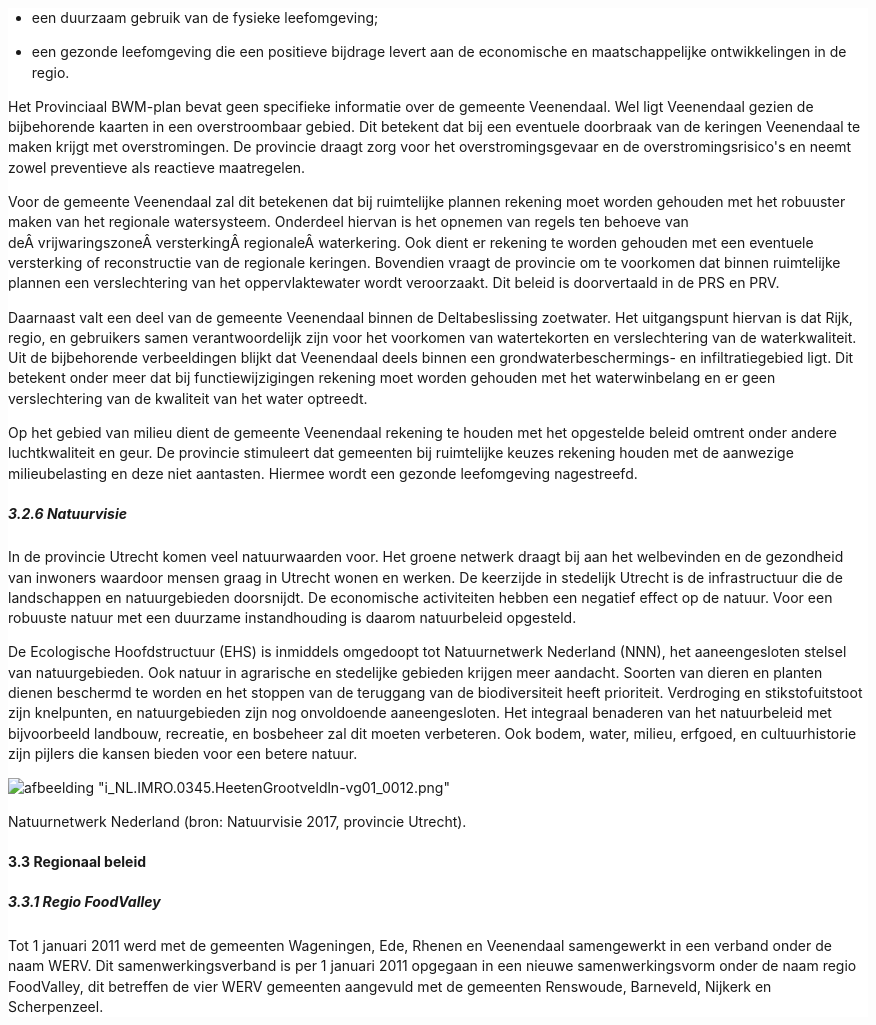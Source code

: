 * een duurzaam gebruik van de fysieke leefomgeving;

* een gezonde leefomgeving die een positieve bijdrage levert aan de economische en maatschappelijke ontwikkelingen in de regio.

Het Provinciaal BWM\-plan bevat geen specifieke informatie over de gemeente Veenendaal. Wel ligt Veenendaal gezien de bijbehorende kaarten in een overstroombaar gebied. Dit betekent dat bij een eventuele doorbraak van de keringen Veenendaal te maken krijgt met overstromingen. De provincie draagt zorg voor het overstromingsgevaar en de overstromingsrisico's en neemt zowel preventieve als reactieve maatregelen.

Voor de gemeente Veenendaal zal dit betekenen dat bij ruimtelijke plannen rekening moet worden gehouden met het robuuster maken van het regionale watersysteem. Onderdeel hiervan is het opnemen van regels ten behoeve van deÂ vrijwaringszoneÂ versterkingÂ regionaleÂ waterkering. Ook dient er rekening te worden gehouden met een eventuele versterking of reconstructie van de regionale keringen. Bovendien vraagt de provincie om te voorkomen dat binnen ruimtelijke plannen een verslechtering van het oppervlaktewater wordt veroorzaakt. Dit beleid is doorvertaald in de PRS en PRV.

Daarnaast valt een deel van de gemeente Veenendaal binnen de Deltabeslissing zoetwater. Het uitgangspunt hiervan is dat Rijk, regio, en gebruikers samen verantwoordelijk zijn voor het voorkomen van watertekorten en verslechtering van de waterkwaliteit. Uit de bijbehorende verbeeldingen blijkt dat Veenendaal deels binnen een grondwaterbeschermings\- en infiltratiegebied ligt. Dit betekent onder meer dat bij functiewijzigingen rekening moet worden gehouden met het waterwinbelang en er geen verslechtering van de kwaliteit van het water optreedt.

Op het gebied van milieu dient de gemeente Veenendaal rekening te houden met het opgestelde beleid omtrent onder andere luchtkwaliteit en geur. De provincie stimuleert dat gemeenten bij ruimtelijke keuzes rekening houden met de aanwezige milieubelasting en deze niet aantasten. Hiermee wordt een gezonde leefomgeving nagestreefd.

##### 3\.2\.6 Natuurvisie

In de provincie Utrecht komen veel natuurwaarden voor. Het groene netwerk draagt bij aan het welbevinden en de gezondheid van inwoners waardoor mensen graag in Utrecht wonen en werken. De keerzijde in stedelijk Utrecht is de infrastructuur die de landschappen en natuurgebieden doorsnijdt. De economische activiteiten hebben een negatief effect op de natuur. Voor een robuuste natuur met een duurzame instandhouding is daarom natuurbeleid opgesteld.

De Ecologische Hoofdstructuur (EHS) is inmiddels omgedoopt tot Natuurnetwerk Nederland (NNN), het aaneengesloten stelsel van natuurgebieden. Ook natuur in agrarische en stedelijke gebieden krijgen meer aandacht. Soorten van dieren en planten dienen beschermd te worden en het stoppen van de teruggang van de biodiversiteit heeft prioriteit. Verdroging en stikstofuitstoot zijn knelpunten, en natuurgebieden zijn nog onvoldoende aaneengesloten. Het integraal benaderen van het natuurbeleid met bijvoorbeeld landbouw, recreatie, en bosbeheer zal dit moeten verbeteren. Ook bodem, water, milieu, erfgoed, en cultuurhistorie zijn pijlers die kansen bieden voor een betere natuur.

![afbeelding "i_NL.IMRO.0345.HeetenGrootveldln-vg01_0012.png"](i_NL.IMRO.0345.HeetenGrootveldln-vg01_0012.png)

Natuurnetwerk Nederland (bron: Natuurvisie 2017, provincie Utrecht).

#### 3\.3 Regionaal beleid

##### 3\.3\.1 Regio FoodValley

Tot 1 januari 2011 werd met de gemeenten Wageningen, Ede, Rhenen en Veenendaal samengewerkt in een verband onder de naam WERV. Dit samenwerkingsverband is per 1 januari 2011 opgegaan in een nieuwe samenwerkingsvorm onder de naam regio FoodValley, dit betreffen de vier WERV gemeenten aangevuld met de gemeenten Renswoude, Barneveld, Nijkerk en Scherpenzeel.
